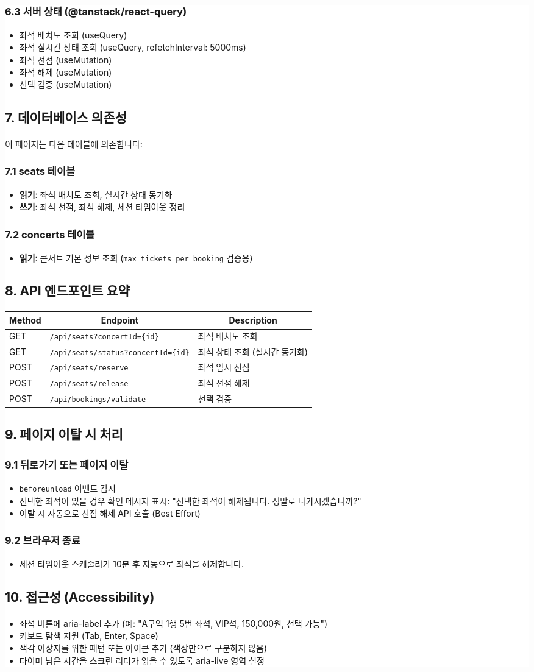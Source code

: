 ### 6.3 서버 상태 (@tanstack/react-query)
- 좌석 배치도 조회 (useQuery)
- 좌석 실시간 상태 조회 (useQuery, refetchInterval: 5000ms)
- 좌석 선점 (useMutation)
- 좌석 해제 (useMutation)
- 선택 검증 (useMutation)

## 7. 데이터베이스 의존성

이 페이지는 다음 테이블에 의존합니다:

### 7.1 seats 테이블
- **읽기**: 좌석 배치도 조회, 실시간 상태 동기화
- **쓰기**: 좌석 선점, 좌석 해제, 세션 타임아웃 정리

### 7.2 concerts 테이블
- **읽기**: 콘서트 기본 정보 조회 (`max_tickets_per_booking` 검증용)

## 8. API 엔드포인트 요약

| Method | Endpoint | Description |
|--------|----------|-------------|
| GET | `/api/seats?concertId={id}` | 좌석 배치도 조회 |
| GET | `/api/seats/status?concertId={id}` | 좌석 상태 조회 (실시간 동기화) |
| POST | `/api/seats/reserve` | 좌석 임시 선점 |
| POST | `/api/seats/release` | 좌석 선점 해제 |
| POST | `/api/bookings/validate` | 선택 검증 |

## 9. 페이지 이탈 시 처리

### 9.1 뒤로가기 또는 페이지 이탈
- `beforeunload` 이벤트 감지
- 선택한 좌석이 있을 경우 확인 메시지 표시: "선택한 좌석이 해제됩니다. 정말로 나가시겠습니까?"
- 이탈 시 자동으로 선점 해제 API 호출 (Best Effort)

### 9.2 브라우저 종료
- 세션 타임아웃 스케줄러가 10분 후 자동으로 좌석을 해제합니다.

## 10. 접근성 (Accessibility)

- 좌석 버튼에 aria-label 추가 (예: "A구역 1행 5번 좌석, VIP석, 150,000원, 선택 가능")
- 키보드 탐색 지원 (Tab, Enter, Space)
- 색각 이상자를 위한 패턴 또는 아이콘 추가 (색상만으로 구분하지 않음)
- 타이머 남은 시간을 스크린 리더가 읽을 수 있도록 aria-live 영역 설정
